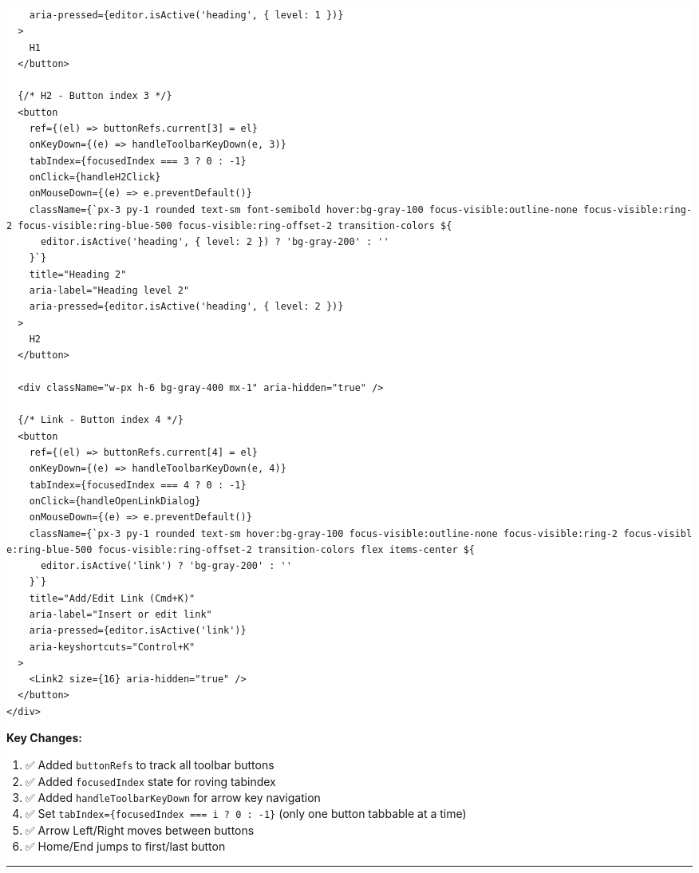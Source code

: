 ```tsx
    aria-pressed={editor.isActive('heading', { level: 1 })}
  >
    H1
  </button>

  {/* H2 - Button index 3 */}
  <button
    ref={(el) => buttonRefs.current[3] = el}
    onKeyDown={(e) => handleToolbarKeyDown(e, 3)}
    tabIndex={focusedIndex === 3 ? 0 : -1}
    onClick={handleH2Click}
    onMouseDown={(e) => e.preventDefault()}
    className={`px-3 py-1 rounded text-sm font-semibold hover:bg-gray-100 focus-visible:outline-none focus-visible:ring-2 focus-visible:ring-blue-500 focus-visible:ring-offset-2 transition-colors ${
      editor.isActive('heading', { level: 2 }) ? 'bg-gray-200' : ''
    }`}
    title="Heading 2"
    aria-label="Heading level 2"
    aria-pressed={editor.isActive('heading', { level: 2 })}
  >
    H2
  </button>

  <div className="w-px h-6 bg-gray-400 mx-1" aria-hidden="true" />

  {/* Link - Button index 4 */}
  <button
    ref={(el) => buttonRefs.current[4] = el}
    onKeyDown={(e) => handleToolbarKeyDown(e, 4)}
    tabIndex={focusedIndex === 4 ? 0 : -1}
    onClick={handleOpenLinkDialog}
    onMouseDown={(e) => e.preventDefault()}
    className={`px-3 py-1 rounded text-sm hover:bg-gray-100 focus-visible:outline-none focus-visible:ring-2 focus-visible:ring-blue-500 focus-visible:ring-offset-2 transition-colors flex items-center ${
      editor.isActive('link') ? 'bg-gray-200' : ''
    }`}
    title="Add/Edit Link (Cmd+K)"
    aria-label="Insert or edit link"
    aria-pressed={editor.isActive('link')}
    aria-keyshortcuts="Control+K"
  >
    <Link2 size={16} aria-hidden="true" />
  </button>
</div>
```

**Key Changes:**
1. ✅ Added `buttonRefs` to track all toolbar buttons
2. ✅ Added `focusedIndex` state for roving tabindex
3. ✅ Added `handleToolbarKeyDown` for arrow key navigation
4. ✅ Set `tabIndex={focusedIndex === i ? 0 : -1}` (only one button tabbable at a time)
5. ✅ Arrow Left/Right moves between buttons
6. ✅ Home/End jumps to first/last button

---